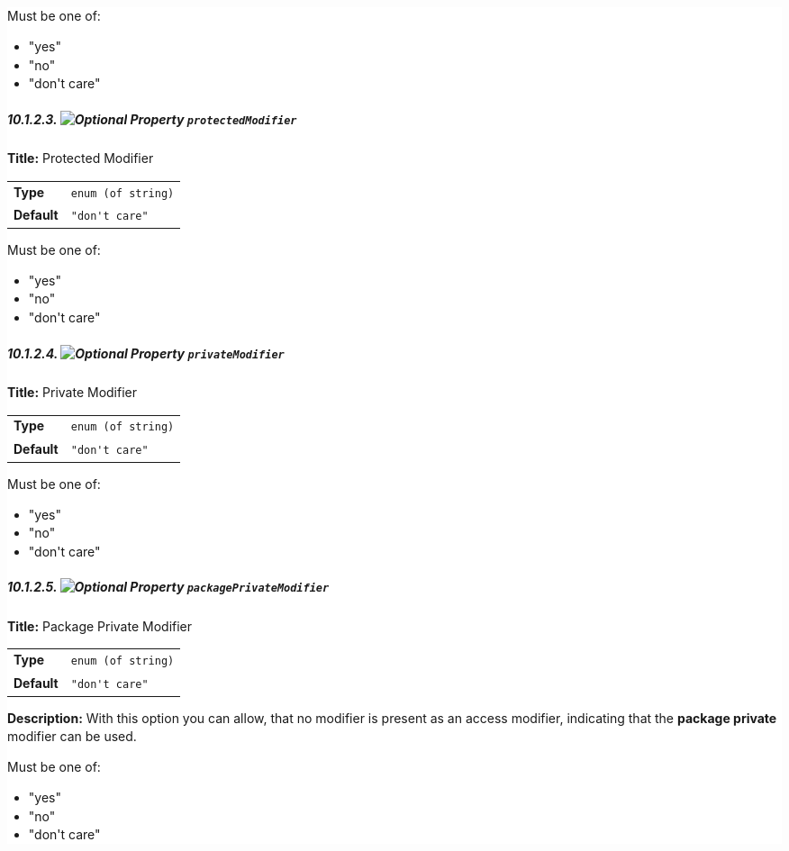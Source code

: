 Must be one of:
* "yes"
* "no"
* "don't care"

##### <a name="classes_items_classKeywordConfig_protectedModifier"></a>10.1.2.3. ![Optional](https://img.shields.io/badge/Optional-yellow) Property `protectedModifier`

**Title:** Protected Modifier

|             |                    |
| ----------- | ------------------ |
| **Type**    | `enum (of string)` |
| **Default** | `"don't care"`     |

Must be one of:
* "yes"
* "no"
* "don't care"

##### <a name="classes_items_classKeywordConfig_privateModifier"></a>10.1.2.4. ![Optional](https://img.shields.io/badge/Optional-yellow) Property `privateModifier`

**Title:** Private Modifier

|             |                    |
| ----------- | ------------------ |
| **Type**    | `enum (of string)` |
| **Default** | `"don't care"`     |

Must be one of:
* "yes"
* "no"
* "don't care"

##### <a name="classes_items_classKeywordConfig_packagePrivateModifier"></a>10.1.2.5. ![Optional](https://img.shields.io/badge/Optional-yellow) Property `packagePrivateModifier`

**Title:** Package Private Modifier

|             |                    |
| ----------- | ------------------ |
| **Type**    | `enum (of string)` |
| **Default** | `"don't care"`     |

**Description:** With this option you can allow, that no modifier is present as an access modifier, indicating that the **package private** modifier can be used.

Must be one of:
* "yes"
* "no"
* "don't care"
